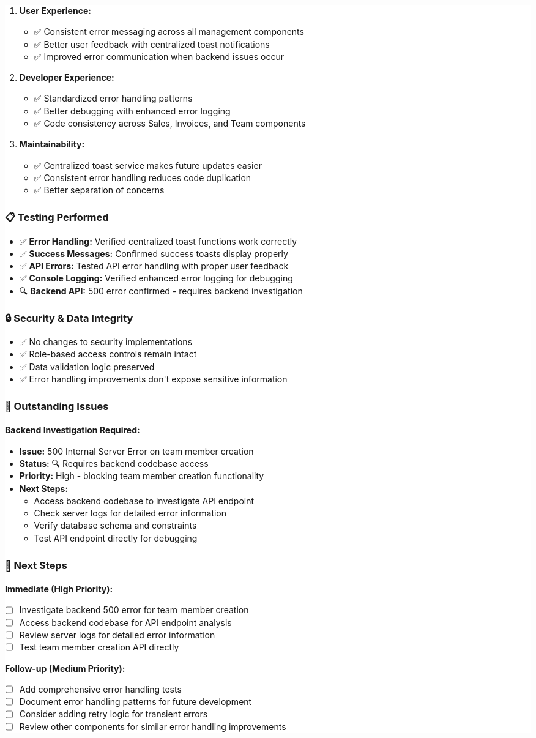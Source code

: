 1. **User Experience:**
   - ✅ Consistent error messaging across all management components
   - ✅ Better user feedback with centralized toast notifications
   - ✅ Improved error communication when backend issues occur

2. **Developer Experience:**
   - ✅ Standardized error handling patterns
   - ✅ Better debugging with enhanced error logging
   - ✅ Code consistency across Sales, Invoices, and Team components

3. **Maintainability:**
   - ✅ Centralized toast service makes future updates easier
   - ✅ Consistent error handling reduces code duplication
   - ✅ Better separation of concerns

### 📋 Testing Performed

- ✅ **Error Handling:** Verified centralized toast functions work correctly
- ✅ **Success Messages:** Confirmed success toasts display properly
- ✅ **API Errors:** Tested API error handling with proper user feedback
- ✅ **Console Logging:** Verified enhanced error logging for debugging
- 🔍 **Backend API:** 500 error confirmed - requires backend investigation

### 🔒 Security & Data Integrity

- ✅ No changes to security implementations
- ✅ Role-based access controls remain intact
- ✅ Data validation logic preserved
- ✅ Error handling improvements don't expose sensitive information

### 📝 Outstanding Issues

**Backend Investigation Required:**
- **Issue:** 500 Internal Server Error on team member creation
- **Status:** 🔍 Requires backend codebase access
- **Priority:** High - blocking team member creation functionality
- **Next Steps:** 
  - Access backend codebase to investigate API endpoint
  - Check server logs for detailed error information
  - Verify database schema and constraints
  - Test API endpoint directly for debugging

### 🎯 Next Steps

**Immediate (High Priority):**
- [ ] Investigate backend 500 error for team member creation
- [ ] Access backend codebase for API endpoint analysis
- [ ] Review server logs for detailed error information
- [ ] Test team member creation API directly

**Follow-up (Medium Priority):**
- [ ] Add comprehensive error handling tests
- [ ] Document error handling patterns for future development
- [ ] Consider adding retry logic for transient errors
- [ ] Review other components for similar error handling improvements
